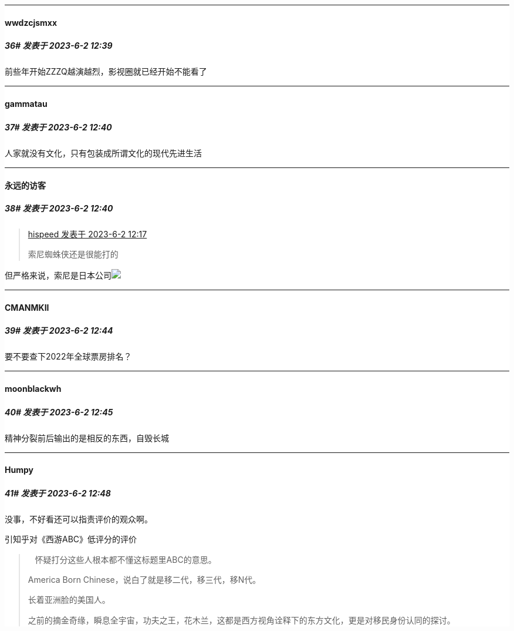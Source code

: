 *****

####  wwdzcjsmxx  
##### 36#       发表于 2023-6-2 12:39

前些年开始ZZZQ越演越烈，影视圈就已经开始不能看了

*****

####  gammatau  
##### 37#       发表于 2023-6-2 12:40

人家就没有文化，只有包装成所谓文化的现代先进生活

*****

####  永远的访客  
##### 38#       发表于 2023-6-2 12:40

<blockquote><a href="httphttps://bbs.saraba1st.com/2b/forum.php?mod=redirect&amp;goto=findpost&amp;pid=61088612&amp;ptid=2138022" target="_blank">hispeed 发表于 2023-6-2 12:17</a>

索尼蜘蛛侠还是很能打的</blockquote>
但严格来说，索尼是日本公司<img src="https://static.saraba1st.com/image/smiley/face2017/066.png" referrerpolicy="no-referrer">

*****

####  CMANMKII  
##### 39#       发表于 2023-6-2 12:44

要不要查下2022年全球票房排名？

*****

####  moonblackwh  
##### 40#       发表于 2023-6-2 12:45

精神分裂前后输出的是相反的东西，自毁长城

*****

####  Humpy  
##### 41#       发表于 2023-6-2 12:48

没事，不好看还可以指责评价的观众啊。

引知乎对《西游ABC》低评分的评价
<blockquote>   怀疑打分这些人根本都不懂这标题里ABC的意思。

America Born Chinese，说白了就是移二代，移三代，移N代。

长着亚洲脸的美国人。

之前的摘金奇缘，瞬息全宇宙，功夫之王，花木兰，这都是西方视角诠释下的东方文化，更是对移民身份认同的探讨。
